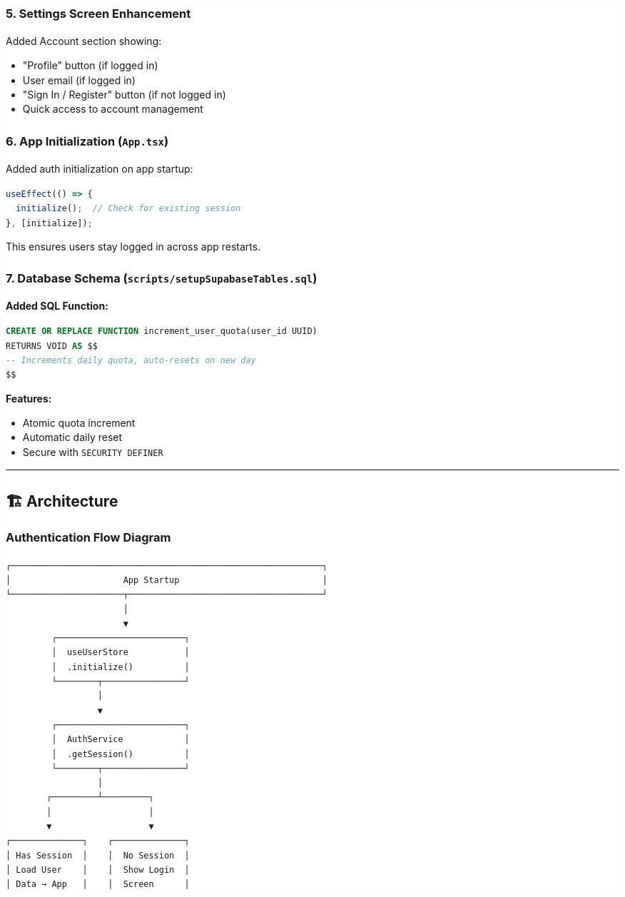 ### 5. **Settings Screen Enhancement**

Added Account section showing:
- "Profile" button (if logged in)
- User email (if logged in)
- "Sign In / Register" button (if not logged in)
- Quick access to account management

### 6. **App Initialization** (`App.tsx`)

Added auth initialization on app startup:
```typescript
useEffect(() => {
  initialize();  // Check for existing session
}, [initialize]);
```

This ensures users stay logged in across app restarts.

### 7. **Database Schema** (`scripts/setupSupabaseTables.sql`)

**Added SQL Function:**
```sql
CREATE OR REPLACE FUNCTION increment_user_quota(user_id UUID)
RETURNS VOID AS $$
-- Increments daily quota, auto-resets on new day
$$
```

**Features:**
- Atomic quota increment
- Automatic daily reset
- Secure with `SECURITY DEFINER`

---

## 🏗️ Architecture

### Authentication Flow Diagram

```
┌─────────────────────────────────────────────────────────────┐
│                      App Startup                            │
└──────────────────────┬──────────────────────────────────────┘
                       │
                       ▼
         ┌─────────────────────────┐
         │  useUserStore           │
         │  .initialize()          │
         └────────┬────────────────┘
                  │
                  ▼
         ┌─────────────────────────┐
         │  AuthService            │
         │  .getSession()          │
         └────────┬────────────────┘
                  │
        ┌─────────┴─────────┐
        │                   │
        ▼                   ▼
┌──────────────┐    ┌──────────────┐
│ Has Session  │    │  No Session  │
│ Load User    │    │  Show Login  │
│ Data → App   │    │  Screen      │
```